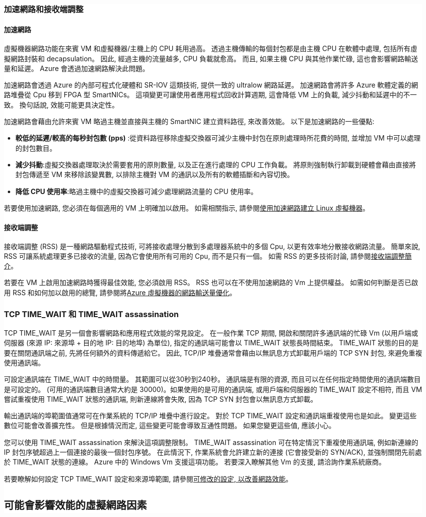 ### <a name="accelerated-networking-and-receive-side-scaling"></a>加速網路和接收端調整

#### <a name="accelerated-networking"></a>加速網路

虛擬機器網路功能在來賓 VM 和虛擬機器/主機上的 CPU 耗用過高。 透過主機傳輸的每個封包都是由主機 CPU 在軟體中處理, 包括所有虛擬網路封裝和 decapsulation。 因此, 經過主機的流量越多, CPU 負載就愈高。 而且, 如果主機 CPU 與其他作業忙碌, 這也會影響網路輸送量和延遲。 Azure 會透過加速網路解決此問題。

加速網路會透過 Azure 的內部可程式化硬體和 SR-IOV 這類技術, 提供一致的 ultralow 網路延遲。 加速網路會將許多 Azure 軟體定義的網路堆疊從 Cpu 移到 FPGA 型 SmartNICs。 這項變更可讓使用者應用程式回收計算週期, 這會降低 VM 上的負載, 減少抖動和延遲中的不一致。 換句話說, 效能可能更具決定性。

加速網路會藉由允許來賓 VM 略過主機並直接與主機的 SmartNIC 建立資料路徑, 來改善效能。 以下是加速網路的一些優點:

- **較低的延遲/較高的每秒封包數 (pps)** :從資料路徑移除虛擬交換器可減少主機中封包在原則處理時所花費的時間, 並增加 VM 中可以處理的封包數目。

- **減少抖動**:虛擬交換器處理取決於需要套用的原則數量, 以及正在進行處理的 CPU 工作負載。 將原則強制執行卸載到硬體會藉由直接將封包傳遞至 VM 來移除該變異數, 以排除主機對 VM 的通訊以及所有的軟體插斷和內容切換。

- **降低 CPU 使用率**:略過主機中的虛擬交換器可減少處理網路流量的 CPU 使用率。

若要使用加速網路, 您必須在每個適用的 VM 上明確加以啟用。 如需相關指示, 請參閱[使用加速網路建立 Linux 虛擬機器](https://docs.microsoft.com/azure/virtual-network/create-vm-accelerated-networking-cli)。

#### <a name="receive-side-scaling"></a>接收端調整

接收端調整 (RSS) 是一種網路驅動程式技術, 可將接收處理分散到多處理器系統中的多個 Cpu, 以更有效率地分散接收網路流量。 簡單來說, RSS 可讓系統處理更多已接收的流量, 因為它會使用所有可用的 Cpu, 而不是只有一個。 如需 RSS 的更多技術討論, 請參閱[接收端調整簡介](https://docs.microsoft.com/windows-hardware/drivers/network/introduction-to-receive-side-scaling)。

若要在 VM 上啟用加速網路時獲得最佳效能, 您必須啟用 RSS。 RSS 也可以在不使用加速網路的 Vm 上提供權益。 如需如何判斷是否已啟用 RSS 和如何加以啟用的總覽, 請參閱將[Azure 虛擬機器的網路輸送量優化](https://aka.ms/FastVM)。

### <a name="tcp-time_wait-and-time_wait-assassination"></a>TCP TIME_WAIT 和 TIME_WAIT assassination

TCP TIME_WAIT 是另一個會影響網路和應用程式效能的常見設定。 在一般作業 TCP 期間, 開啟和關閉許多通訊端的忙碌 Vm (以用戶端或伺服器 (來源 IP: 來源埠 + 目的地 IP: 目的地埠) 為單位), 指定的通訊端可能會以 TIME_WAIT 狀態長時間結束。 TIME_WAIT 狀態的目的是要在關閉通訊端之前, 先將任何額外的資料傳遞給它。 因此, TCP/IP 堆疊通常會藉由以無訊息方式卸載用戶端的 TCP SYN 封包, 來避免重複使用通訊端。

可設定通訊端在 TIME_WAIT 中的時間量。 其範圍可以從30秒到240秒。 通訊端是有限的資源, 而且可以在任何指定時間使用的通訊端數目是可設定的。 (可用的通訊端數目通常大約是 30000)。如果使用的是可用的通訊端, 或用戶端和伺服器的 TIME_WAIT 設定不相符, 而且 VM 嘗試重複使用 TIME_WAIT 狀態的通訊端, 則新連線將會失敗, 因為 TCP SYN 封包會以無訊息方式卸載。

輸出通訊端的埠範圍值通常可在作業系統的 TCP/IP 堆疊中進行設定。 對於 TCP TIME_WAIT 設定和通訊端重複使用也是如此。 變更這些數位可能會改善擴充性。 但是根據情況而定, 這些變更可能會導致互通性問題。 如果您變更這些值, 應該小心。

您可以使用 TIME_WAIT assassination 來解決這項調整限制。 TIME_WAIT assassination 可在特定情況下重複使用通訊端, 例如新連線的 IP 封包序號超過上一個連接的最後一個封包序號。 在此情況下, 作業系統會允許建立新的連接 (它會接受新的 SYN/ACK), 並強制關閉先前處於 TIME_WAIT 狀態的連線。 Azure 中的 Windows Vm 支援這項功能。 若要深入瞭解其他 Vm 的支援, 請洽詢作業系統廠商。

若要瞭解如何設定 TCP TIME_WAIT 設定和來源埠範圍, 請參閱[可修改的設定, 以改善網路效能](https://docs.microsoft.com/biztalk/technical-guides/settings-that-can-be-modified-to-improve-network-performance)。

## <a name="virtual-network-factors-that-can-affect-performance"></a>可能會影響效能的虛擬網路因素
